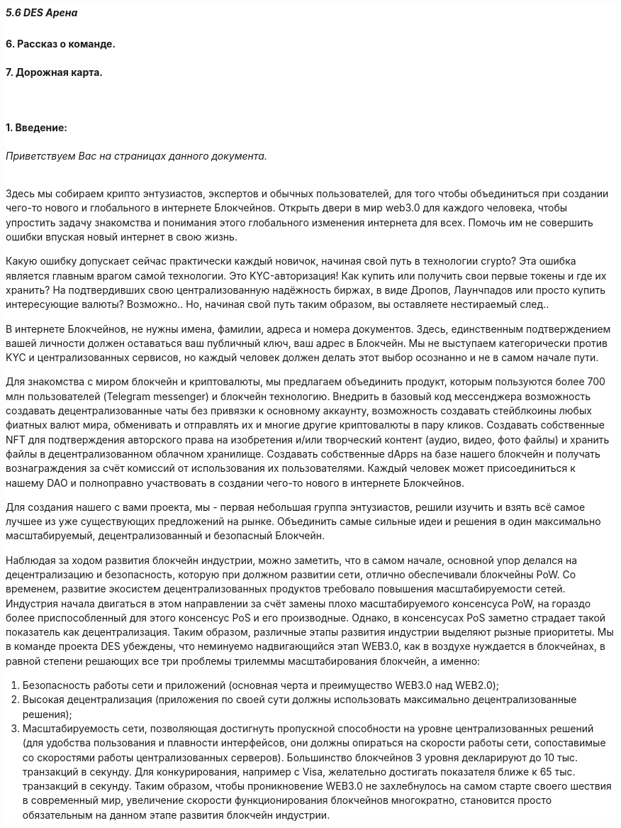 ##### 5.6 DES Арена
#### 6.	Рассказ о команде.
#### 7.	Дорожная карта.
 
#### 1. Введение:
###### Приветствуем Вас на страницах данного документа. 

Здесь мы собираем крипто энтузиастов, экспертов и обычных пользователей, для того чтобы объединиться при создании чего-то нового и глобального в интернете Блокчейнов. Открыть двери в мир web3.0 для каждого человека, чтобы упростить задачу знакомства и понимания этого глобального изменения интернета для всех. Помочь им не совершить ошибки впуская новый интернет в свою жизнь. 

Какую ошибку допускает сейчас практически каждый новичок, начиная свой путь в технологии crypto? 
Эта ошибка является главным врагом самой технологии. Это KYC-авторизация! Как купить или получить свои первые токены и где их хранить? На подтвердивших свою централизованную надёжность биржах, в виде Дропов, Лаунчпадов или просто купить интересующие валюты? Возможно.. Но, начиная свой путь таким образом, вы оставляете нестираемый след..

В интернете Блокчейнов, не нужны имена, фамилии, адреса и номера документов. Здесь, единственным подтверждением вашей личности должен оставаться ваш публичный ключ, ваш адрес в Блокчейн. 
Мы не выступаем категорически против KYC и централизованных сервисов, но каждый человек должен делать этот выбор осознанно и не в самом начале пути. 

Для знакомства с миром блокчейн и криптовалюты, мы предлагаем объединить продукт, которым пользуются более 700 млн пользователей (Telegram messenger) и блокчейн технологию. Внедрить в базовый код мессенджера возможность создавать децентрализованные чаты без привязки к основному аккаунту, возможность создавать стейблкоины любых фиатных валют мира, обменивать и отправлять их и многие другие криптовалюты в пару кликов. Создавать собственные NFT для подтверждения авторского права на изобретения и/или творческий контент (аудио, видео, фото файлы) и хранить файлы в децентрализованном облачном хранилище. Создавать собственные dApps на базе нашего блокчейн и получать вознаграждения за счёт комиссий от использования их пользователями. Каждый человек может присоединиться к нашему DAO и полноправно участвовать в создании чего-то нового в интернете Блокчейнов. 

Для создания нашего с вами проекта, мы - первая небольшая группа энтузиастов, решили изучить и взять всё самое лучшее из уже существующих предложений на рынке. 
Объединить самые сильные идеи и решения в один максимально масштабируемый, децентрализованный и безопасный Блокчейн.

Наблюдая за ходом развития блокчейн индустрии, можно заметить, что в самом начале, основной упор делался на децентрализацию и безопасность, которую при должном развитии сети, отлично обеспечивали блокчейны PoW. 
Со временем, развитие экосистем децентрализованных продуктов требовало повышения масштабируемости сетей. Индустрия начала двигаться в этом направлении за счёт замены плохо масштабируемого консенсуса PoW, на гораздо более приспособленный для этого консенсус PoS и его производные. Однако, в консенсусах PoS заметно страдает такой показатель как децентрализация.
Таким образом, различные этапы развития индустрии выделяют рызные приоритеты.
Мы в команде проекта DES убеждены, что неминуемо надвигающийся этап WEB3.0, как в воздухе нуждается в блокчейнах, в равной степени решающих все три проблемы трилеммы масштабирования блокчейн, а именно:
1.	Безопасность работы сети и приложений (основная черта и преимущество WEB3.0 над WEB2.0);
2.	Высокая децентрализация (приложения по своей сути должны использовать максимально децентрализованные решения);
3.	Масштабируемость сети, позволяющая достигнуть пропускной способности на уровне централизованных решений (для удобства пользования и плавности интерфейсов, они должны опираться на скорости работы сети, сопоставимые со скоростями работы централизованных серверов). Большинство блокчейнов 3 уровня декларируют до 10 тыс. транзакций в секунду. Для конкурирования, например с Visa, желательно достигать показателя ближе к 65 тыс. транзакций в секунду.
Таким образом, чтобы проникновение WEB3.0 не захлебнулось на самом старте своего шествия в современный мир, увеличение скорости функционирования блокчейнов многократно, становится просто обязательным на данном этапе развития блокчейн индустрии.